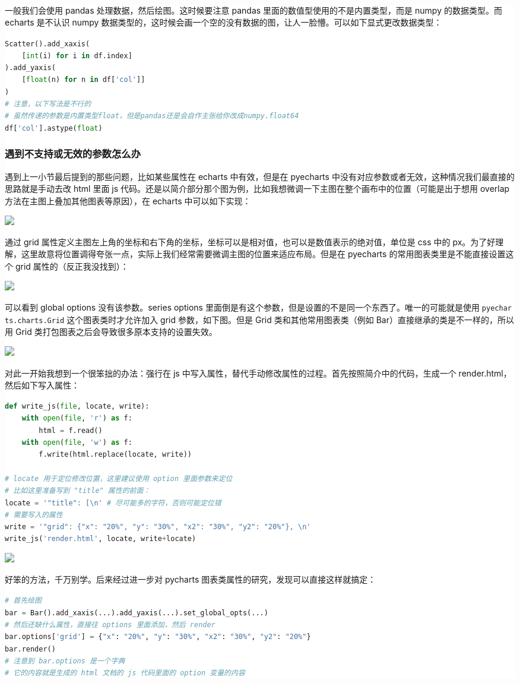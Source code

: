 一般我们会使用 pandas 处理数据，然后绘图。这时候要注意 pandas 里面的数值型使用的不是内置类型，而是 numpy 的数据类型。而 echarts 是不认识 numpy 数据类型的，这时候会画一个空的没有数据的图，让人一脸懵。可以如下显式更改数据类型：

```python
Scatter().add_xaxis(
    [int(i) for i in df.index]
).add_yaxis(
    [float(n) for n in df['col']]
)
# 注意，以下写法是不行的
# 虽然传递的参数是内置类型float，但是pandas还是会自作主张给你改成numpy.float64
df['col'].astype(float)
```

### 遇到不支持或无效的参数怎么办

遇到上一小节最后提到的那些问题，比如某些属性在 echarts 中有效，但是在 pyecharts 中没有对应参数或者无效，这种情况我们最直接的思路就是手动去改 html 里面 js 代码。还是以简介部分那个图为例，比如我想微调一下主图在整个画布中的位置（可能是出于想用 overlap 方法在主图上叠加其他图表等原因），在 echarts 中可以如下实现：

![](https://paradiseeee.github.io/post-assets/20201221/grid-html.png)

通过 grid 属性定义主图左上角的坐标和右下角的坐标，坐标可以是相对值，也可以是数值表示的绝对值，单位是 css 中的 px。为了好理解，这里故意将位置调得夸张一点，实际上我们经常需要微调主图的位置来适应布局。但是在 pyecharts 的常用图表类里是不能直接设置这个 grid 属性的（反正我没找到）：

![](https://paradiseeee.github.io/post-assets/20201221/grid-error.png)

可以看到 global options 没有该参数。series options 里面倒是有这个参数，但是设置的不是同一个东西了。唯一的可能就是使用 `pyecharts.charts.Grid` 这个图表类时才允许加入 grid 参数，如下图。但是 Grid 类和其他常用图表类（例如 Bar）直接继承的类是不一样的，所以用 Grid 类打包图表之后会导致很多原本支持的设置失效。

![](https://paradiseeee.github.io/post-assets/20201221/grid.png)

对此一开始我想到一个很笨拙的办法：强行在 js 中写入属性，替代手动修改属性的过程。首先按照简介中的代码，生成一个 render.html，然后如下写入属性：

```python
def write_js(file, locate, write):
    with open(file, 'r') as f:
        html = f.read()
    with open(file, 'w') as f:
        f.write(html.replace(locate, write)) 

# locate 用于定位修改位置，这里建议使用 option 里面参数来定位
# 比如这里准备写到 "title" 属性的前面：
locate = '"title": [\n' # 尽可能多的字符，否则可能定位错
# 需要写入的属性
write = '"grid": {"x": "20%", "y": "30%", "x2": "30%", "y2": "20%"}, \n'
write_js('render.html', locate, write+locate)
```

![](https://paradiseeee.github.io/post-assets/20201221/render.png)

好笨的方法，千万别学。后来经过进一步对 pycharts 图表类属性的研究，发现可以直接这样就搞定：

```python
# 首先绘图
bar = Bar().add_xaxis(...).add_yaxis(...).set_global_opts(...)
# 然后还缺什么属性，直接往 options 里面添加，然后 render
bar.options['grid'] = {"x": "20%", "y": "30%", "x2": "30%", "y2": "20%"}
bar.render()
# 注意到 bar.options 是一个字典
# 它的内容就是生成的 html 文档的 js 代码里面的 option 变量的内容
```
